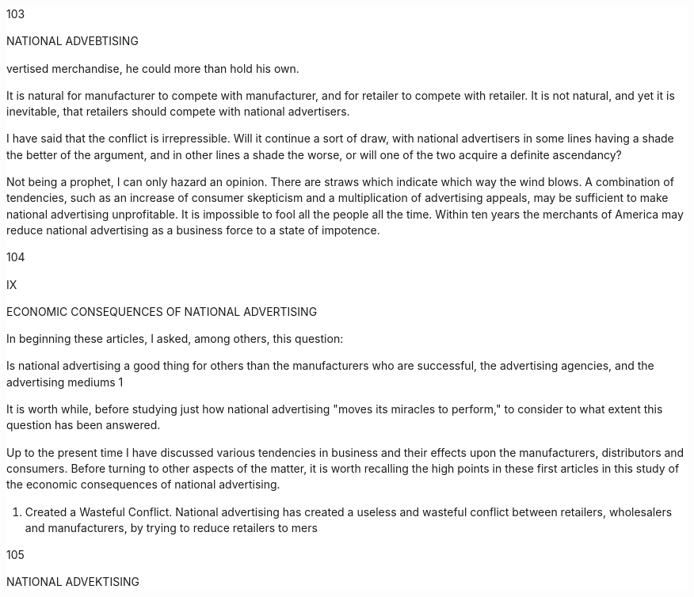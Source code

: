 103

NATIONAL ADVEBTISING

vertised merchandise, he could more than hold his own.

It is natural for manufacturer to compete with manufacturer,
and for retailer to compete with retailer. It is not
natural, and yet it is inevitable, that retailers should
compete with national advertisers.

I have said that the conflict is irrepressible. Will it
continue a sort of draw, with national advertisers in some
lines having a shade the better of the argument, and in
other lines a shade the worse, or will one of the two
acquire a definite ascendancy?

Not being a prophet, I can only hazard an opinion. There are
straws which indicate which way the wind blows. A
combination of tendencies, such as an increase of consumer
skepticism and a multiplication of advertising appeals, may
be sufficient to make national advertising unprofitable. It
is impossible to fool all the people all the time. Within
ten years the merchants of America may reduce national
advertising as a business force to a state of impotence.

104

IX

ECONOMIC CONSEQUENCES OF NATIONAL ADVERTISING

In beginning these articles, I asked, among others, this
question:

Is national advertising a good thing for others than the
manufacturers who are successful, the advertising agencies,
and the advertising mediums 1

It is worth while, before studying just how national
advertising "moves its miracles to perform," to consider to
what extent this question has been answered.

Up to the present time I have discussed various tendencies
in business and their effects upon the manufacturers,
distributors and consumers. Before turning to other aspects
of the matter, it is worth recalling the high points in
these first articles in this study of the economic
consequences of national advertising.

1.  Created a Wasteful Conflict. National advertising has
    created a useless and wasteful conflict between
    retailers, wholesalers and manufacturers, by trying to
    reduce retailers to mers

105

NATIONAL ADVEKTISING
